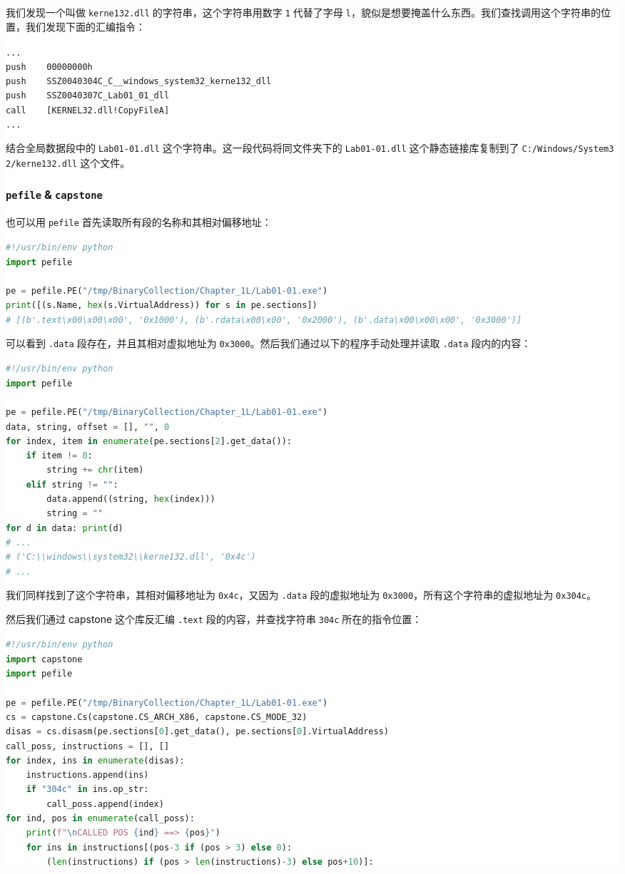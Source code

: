 我们发现一个叫做 `kerne132.dll` 的字符串，这个字符串用数字 `1` 代替了字母 `l`，貌似是想要掩盖什么东西。我们查找调用这个字符串的位置，我们发现下面的汇编指令：

```assembly
...  		
push	00000000h
push	SSZ0040304C_C__windows_system32_kerne132_dll
push	SSZ0040307C_Lab01_01_dll
call	[KERNEL32.dll!CopyFileA]
...
```

结合全局数据段中的 `Lab01-01.dll` 这个字符串。这一段代码将同文件夹下的 `Lab01-01.dll` 这个静态链接库复制到了 `C:/Windows/System32/kerne132.dll` 这个文件。

### `pefile` & `capstone`

也可以用 `pefile` 首先读取所有段的名称和其相对偏移地址：

```python
#!/usr/bin/env python
import pefile

pe = pefile.PE("/tmp/BinaryCollection/Chapter_1L/Lab01-01.exe")
print([(s.Name, hex(s.VirtualAddress)) for s in pe.sections])
# [(b'.text\x00\x00\x00', '0x1000'), (b'.rdata\x00\x00', '0x2000'), (b'.data\x00\x00\x00', '0x3000')]
```

可以看到 `.data` 段存在，并且其相对虚拟地址为 `0x3000`。然后我们通过以下的程序手动处理并读取 `.data` 段内的内容：

```python
#!/usr/bin/env python
import pefile

pe = pefile.PE("/tmp/BinaryCollection/Chapter_1L/Lab01-01.exe")
data, string, offset = [], "", 0
for index, item in enumerate(pe.sections[2].get_data()):
    if item != 0:
        string += chr(item)
    elif string != "":
        data.append((string, hex(index)))
        string = ""
for d in data: print(d)
# ...
# ('C:\\windows\\system32\\kerne132.dll', '0x4c')
# ...
```

我们同样找到了这个字符串，其相对偏移地址为 `0x4c`，又因为 `.data` 段的虚拟地址为 `0x3000`，所有这个字符串的虚拟地址为 `0x304c`。

然后我们通过 capstone 这个库反汇编 `.text` 段的内容，并查找字符串 `304c` 所在的指令位置：

```python
#!/usr/bin/env python
import capstone
import pefile

pe = pefile.PE("/tmp/BinaryCollection/Chapter_1L/Lab01-01.exe")
cs = capstone.Cs(capstone.CS_ARCH_X86, capstone.CS_MODE_32)
disas = cs.disasm(pe.sections[0].get_data(), pe.sections[0].VirtualAddress)
call_poss, instructions = [], []
for index, ins in enumerate(disas):
    instructions.append(ins)
    if "304c" in ins.op_str:
        call_poss.append(index)
for ind, pos in enumerate(call_poss):
    print(f"\nCALLED POS {ind} ==> {pos}")
    for ins in instructions[(pos-3 if (pos > 3) else 0):
        (len(instructions) if (pos > len(instructions)-3) else pos+10)]:
```
